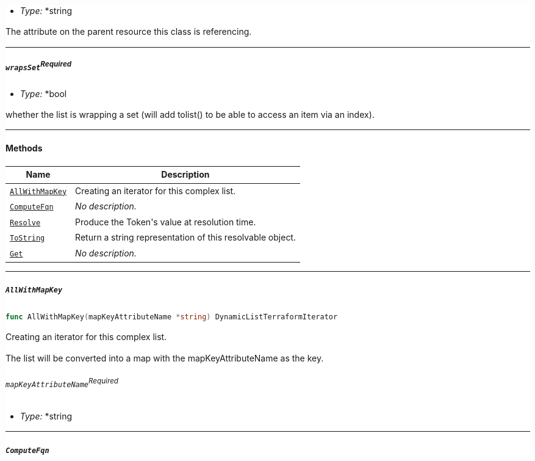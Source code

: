 - *Type:* *string

The attribute on the parent resource this class is referencing.

---

##### `wrapsSet`<sup>Required</sup> <a name="wrapsSet" id="rhizo-co-terraform-provider-oci.dataOciVisualBuilderVbInstances.DataOciVisualBuilderVbInstancesVbInstanceSummaryCollectionItemsAlternateCustomEndpointsList.Initializer.parameter.wrapsSet"></a>

- *Type:* *bool

whether the list is wrapping a set (will add tolist() to be able to access an item via an index).

---

#### Methods <a name="Methods" id="Methods"></a>

| **Name** | **Description** |
| --- | --- |
| <code><a href="#rhizo-co-terraform-provider-oci.dataOciVisualBuilderVbInstances.DataOciVisualBuilderVbInstancesVbInstanceSummaryCollectionItemsAlternateCustomEndpointsList.allWithMapKey">AllWithMapKey</a></code> | Creating an iterator for this complex list. |
| <code><a href="#rhizo-co-terraform-provider-oci.dataOciVisualBuilderVbInstances.DataOciVisualBuilderVbInstancesVbInstanceSummaryCollectionItemsAlternateCustomEndpointsList.computeFqn">ComputeFqn</a></code> | *No description.* |
| <code><a href="#rhizo-co-terraform-provider-oci.dataOciVisualBuilderVbInstances.DataOciVisualBuilderVbInstancesVbInstanceSummaryCollectionItemsAlternateCustomEndpointsList.resolve">Resolve</a></code> | Produce the Token's value at resolution time. |
| <code><a href="#rhizo-co-terraform-provider-oci.dataOciVisualBuilderVbInstances.DataOciVisualBuilderVbInstancesVbInstanceSummaryCollectionItemsAlternateCustomEndpointsList.toString">ToString</a></code> | Return a string representation of this resolvable object. |
| <code><a href="#rhizo-co-terraform-provider-oci.dataOciVisualBuilderVbInstances.DataOciVisualBuilderVbInstancesVbInstanceSummaryCollectionItemsAlternateCustomEndpointsList.get">Get</a></code> | *No description.* |

---

##### `AllWithMapKey` <a name="AllWithMapKey" id="rhizo-co-terraform-provider-oci.dataOciVisualBuilderVbInstances.DataOciVisualBuilderVbInstancesVbInstanceSummaryCollectionItemsAlternateCustomEndpointsList.allWithMapKey"></a>

```go
func AllWithMapKey(mapKeyAttributeName *string) DynamicListTerraformIterator
```

Creating an iterator for this complex list.

The list will be converted into a map with the mapKeyAttributeName as the key.

###### `mapKeyAttributeName`<sup>Required</sup> <a name="mapKeyAttributeName" id="rhizo-co-terraform-provider-oci.dataOciVisualBuilderVbInstances.DataOciVisualBuilderVbInstancesVbInstanceSummaryCollectionItemsAlternateCustomEndpointsList.allWithMapKey.parameter.mapKeyAttributeName"></a>

- *Type:* *string

---

##### `ComputeFqn` <a name="ComputeFqn" id="rhizo-co-terraform-provider-oci.dataOciVisualBuilderVbInstances.DataOciVisualBuilderVbInstancesVbInstanceSummaryCollectionItemsAlternateCustomEndpointsList.computeFqn"></a>
